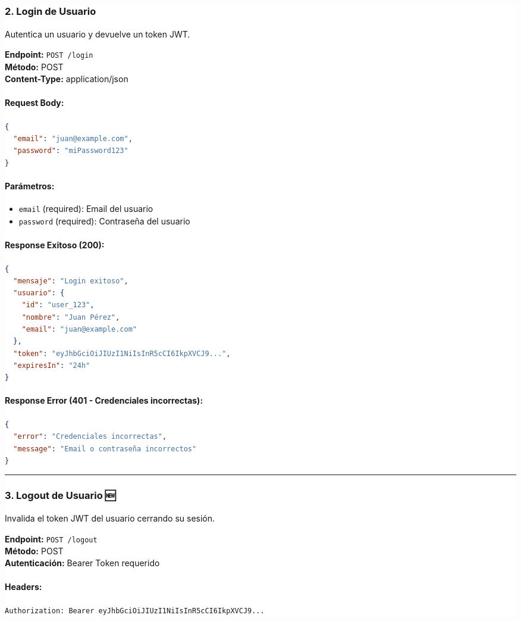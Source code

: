 ### 2. **Login de Usuario**
Autentica un usuario y devuelve un token JWT.

**Endpoint:** `POST /login`  
**Método:** POST  
**Content-Type:** application/json

#### Request Body:
```json
{
  "email": "juan@example.com",
  "password": "miPassword123"
}
```

#### Parámetros:
- `email` (required): Email del usuario
- `password` (required): Contraseña del usuario

#### Response Exitoso (200):
```json
{
  "mensaje": "Login exitoso",
  "usuario": {
    "id": "user_123",
    "nombre": "Juan Pérez",
    "email": "juan@example.com"
  },
  "token": "eyJhbGciOiJIUzI1NiIsInR5cCI6IkpXVCJ9...",
  "expiresIn": "24h"
}
```

#### Response Error (401 - Credenciales incorrectas):
```json
{
  "error": "Credenciales incorrectas",
  "message": "Email o contraseña incorrectos"
}
```

---

### 3. **Logout de Usuario** 🆕
Invalida el token JWT del usuario cerrando su sesión.

**Endpoint:** `POST /logout`  
**Método:** POST  
**Autenticación:** Bearer Token requerido

#### Headers:
```
Authorization: Bearer eyJhbGciOiJIUzI1NiIsInR5cCI6IkpXVCJ9...
```
